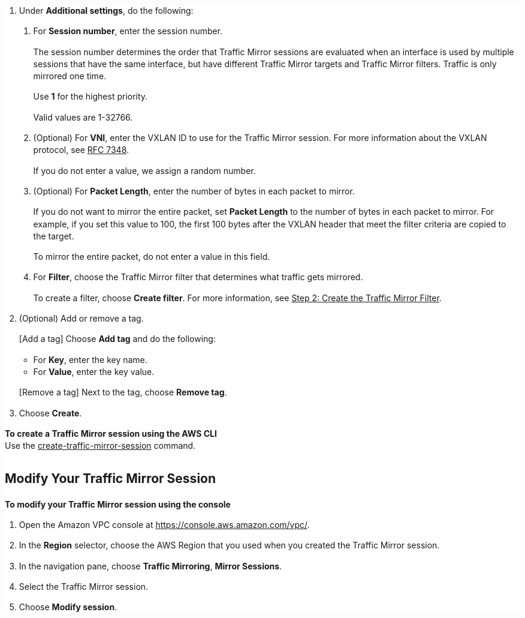 1. Under **Additional settings**, do the following:

   1. For **Session number**, enter the session number\.

      The session number determines the order that Traffic Mirror sessions are evaluated when an interface is used by multiple sessions that have the same interface, but have different Traffic Mirror targets and Traffic Mirror filters\. Traffic is only mirrored one time\.

      Use **1** for the highest priority\.

      Valid values are 1\-32766\.

   1. \(Optional\) For **VNI**, enter the VXLAN ID to use for the Traffic Mirror session\. For more information about the VXLAN protocol, see [RFC 7348](https://tools.ietf.org/html/rfc7348)\.

      If you do not enter a value, we assign a random number\.

   1. \(Optional\) For **Packet Length**, enter the number of bytes in each packet to mirror\.

      If you do not want to mirror the entire packet, set **Packet Length** to the number of bytes in each packet to mirror\. For example, if you set this value to 100, the first 100 bytes after the VXLAN header that meet the filter criteria are copied to the target\.

      To mirror the entire packet, do not enter a value in this field\.

   1. For **Filter**, choose the Traffic Mirror filter that determines what traffic gets mirrored\.

      To create a filter, choose **Create filter**\. For more information, see [Step 2: Create the Traffic Mirror Filter](traffic-mirroring-getting-started.md#step-create-traffic-mirroing-filters)\.

1. \(Optional\) Add or remove a tag\.

   \[Add a tag\] Choose **Add tag** and do the following:
   + For **Key**, enter the key name\.
   + For **Value**, enter the key value\.

   \[Remove a tag\] Next to the tag, choose **Remove tag**\.

1. Choose **Create**\.

**To create a Traffic Mirror session using the AWS CLI**  
Use the [create\-traffic\-mirror\-session](https://docs.aws.amazon.com/cli/latest/reference/ec2/create-traffic-mirror-session.html) command\.

## Modify Your Traffic Mirror Session<a name="modify-traffic-mirroring-session"></a>

**To modify your Traffic Mirror session using the console**

1. Open the Amazon VPC console at [https://console\.aws\.amazon\.com/vpc/](https://console.aws.amazon.com/vpc/)\.

1. In the **Region** selector, choose the AWS Region that you used when you created the Traffic Mirror session\.

1. In the navigation pane, choose **Traffic Mirroring**, **Mirror Sessions**\.

1. Select the Traffic Mirror session\.

1. Choose **Modify session**\.
